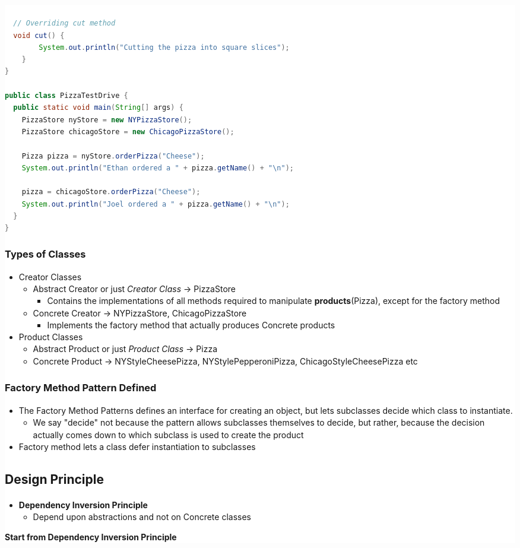 ```java

  // Overriding cut method
  void cut() {
		System.out.println("Cutting the pizza into square slices");
	}
}

public class PizzaTestDrive {
  public static void main(String[] args) {
    PizzaStore nyStore = new NYPizzaStore();
    PizzaStore chicagoStore = new ChicagoPizzaStore();

    Pizza pizza = nyStore.orderPizza("Cheese");
    System.out.println("Ethan ordered a " + pizza.getName() + "\n");

    pizza = chicagoStore.orderPizza("Cheese");
    System.out.println("Joel ordered a " + pizza.getName() + "\n");
  }
}
```

### Types of Classes

* Creator Classes
  * Abstract Creator or just *Creator Class* -> PizzaStore
    * Contains the implementations of all methods required to manipulate **products**(Pizza), except for the factory method
  * Concrete Creator -> NYPizzaStore, ChicagoPizzaStore
    * Implements the factory method that actually produces Concrete products
* Product Classes
  * Abstract Product or just *Product Class* -> Pizza
  * Concrete Product -> NYStyleCheesePizza, NYStylePepperoniPizza, ChicagoStyleCheesePizza etc

### Factory Method Pattern Defined

* The Factory Method Patterns defines an interface for creating an object, but lets subclasses decide which class to instantiate.
  * We say "decide" not because the pattern allows subclasses themselves to decide, but rather, because the decision actually comes down to which subclass is used to create the product
* Factory method lets a class defer instantiation to subclasses

## Design Principle

* **Dependency Inversion Principle**
  * Depend upon abstractions and not on Concrete classes


**Start from Dependency Inversion Principle**